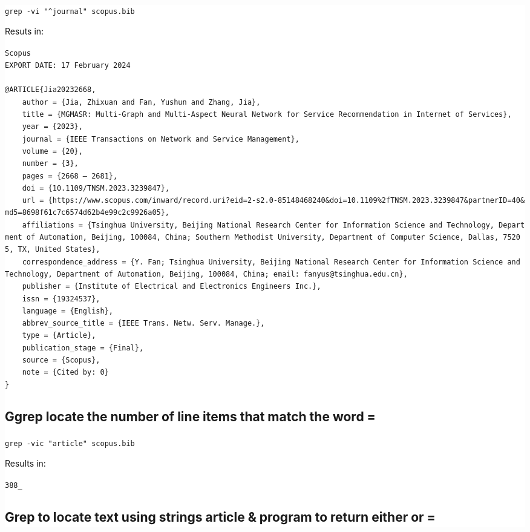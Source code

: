 ```
grep -vi "^journal" scopus.bib
```

Resuts in:

```
Scopus
EXPORT DATE: 17 February 2024

@ARTICLE{Jia20232668,
	author = {Jia, Zhixuan and Fan, Yushun and Zhang, Jia},
	title = {MGMASR: Multi-Graph and Multi-Aspect Neural Network for Service Recommendation in Internet of Services},
	year = {2023},
	journal = {IEEE Transactions on Network and Service Management},
	volume = {20},
	number = {3},
	pages = {2668 – 2681},
	doi = {10.1109/TNSM.2023.3239847},
	url = {https://www.scopus.com/inward/record.uri?eid=2-s2.0-85148468240&doi=10.1109%2fTNSM.2023.3239847&partnerID=40&md5=8698f61c7c6574d62b4e99c2c9926a05},
	affiliations = {Tsinghua University, Beijing National Research Center for Information Science and Technology, Department of Automation, Beijing, 100084, China; Southern Methodist University, Department of Computer Science, Dallas, 75205, TX, United States},
	correspondence_address = {Y. Fan; Tsinghua University, Beijing National Research Center for Information Science and Technology, Department of Automation, Beijing, 100084, China; email: fanyus@tsinghua.edu.cn},
	publisher = {Institute of Electrical and Electronics Engineers Inc.},
	issn = {19324537},
	language = {English},
	abbrev_source_title = {IEEE Trans. Netw. Serv. Manage.},
	type = {Article},
	publication_stage = {Final},
	source = {Scopus},
	note = {Cited by: 0}
}
```

## Ggrep locate the number of line items that match the word =

```
grep -vic "article" scopus.bib
```

Results in:

```
388_
```


## Grep to locate text using strings article & program to return either or =
